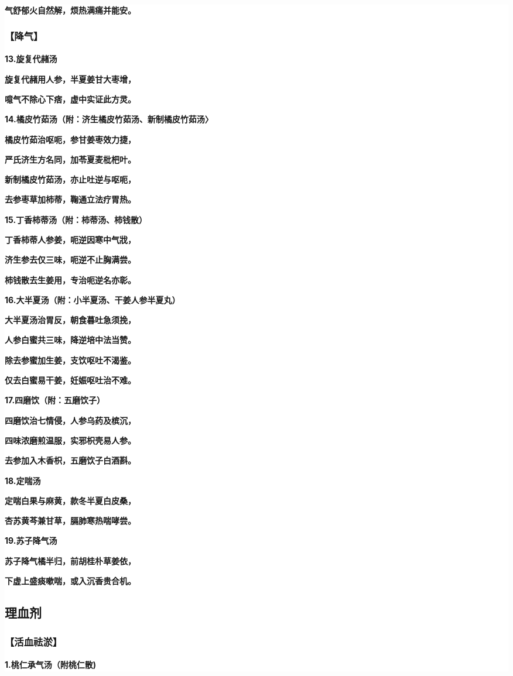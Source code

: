 **气舒郁火自然解，烦热满痛并能安。**

### 【降气】

**13.旋复代赭汤**

**旋复代赭用人参，半夏姜甘大枣增，**

**噫气不除心下痞，虚中实证此方灵。**

**14.橘皮竹茹汤（附：济生橘皮竹茹汤、新制橘皮竹茹汤〉**

**橘皮竹茹治呕呃，参甘姜枣效力捷，**

**严氏济生方名同，加苓夏麦枇杷叶。**

**新制橘皮竹茹汤，亦止吐逆与呕呃，**

**去参枣草加柿蒂，鞠通立法疗胃热。**

**15.丁香柿蒂汤（附：柿蒂汤、柿钱散）**

**丁香柿蒂人参姜，呃逆因寒中气戕，**

**济生参去仅三味，呃逆不止胸满尝。**

**柿钱散去生姜用，专治呃逆名亦彰。**

**16.大半夏汤（附：小半夏汤、干姜人参半夏丸）**

**大半夏汤治胃反，朝食暮吐急须挽，**

**人参白蜜共三味，降逆培中法当赞。**

**除去参蜜加生姜，支饮呕吐不渴鉴。**

**仅去白蜜易干姜，妊娠呕吐治不难。**

**17.四磨饮（附：五磨饮子）**

**四磨饮治七情侵，人参乌药及槟沉，**

**四味浓磨煎温服，实邪枳壳易人参。**

**去参加入木香枳，五磨饮子白酒斟。**

**18.定喘汤**

**定喘白果与麻黄，款冬半夏白皮桑，**

**杏苏黄芩兼甘草，膈肺寒热喘哮尝。**

**19.苏子降气汤**

**苏子降气橘半归，前胡桂朴草姜依，**

**下虚上盛痰嗽喘，或入沉香贵合机。**

## 理血剂

### 【活血祛淤】

**1.桃仁承气汤（附桃仁散)**
